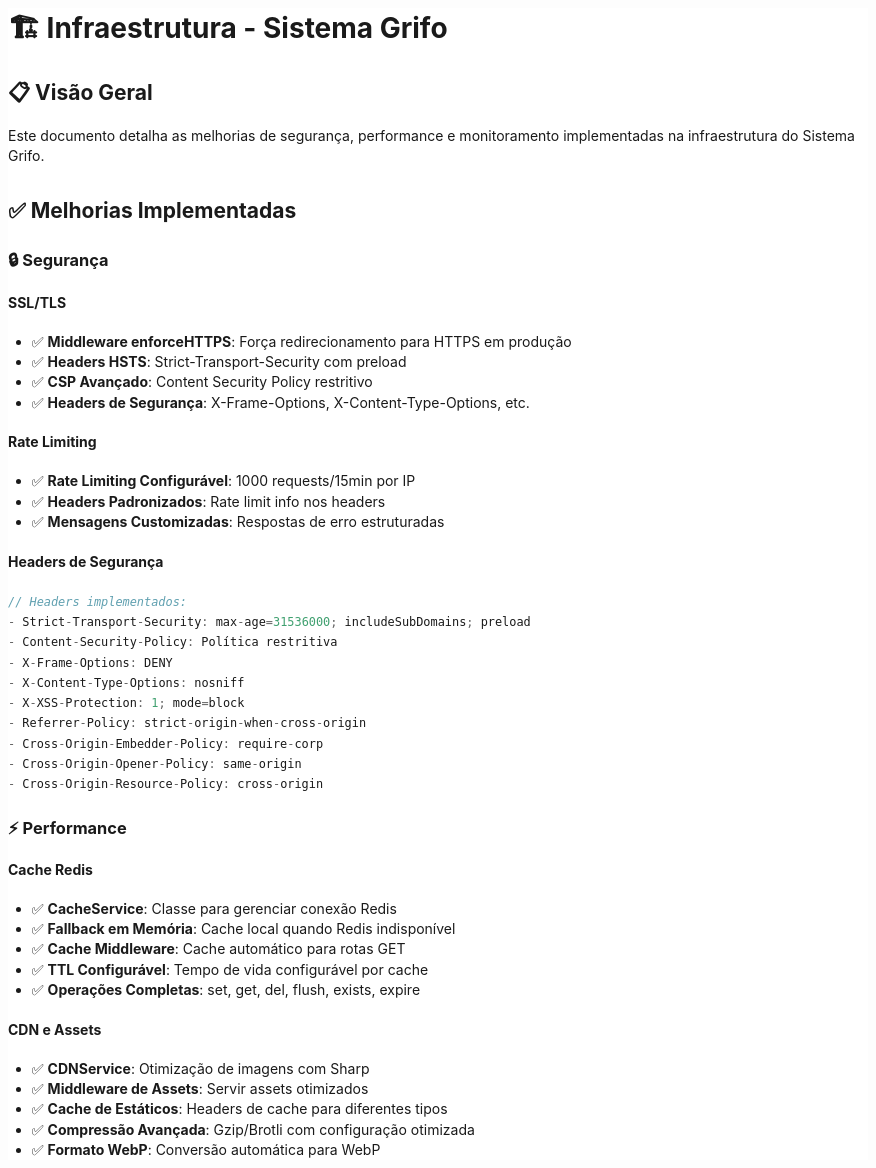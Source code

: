 # 🏗️ Infraestrutura - Sistema Grifo

## 📋 Visão Geral

Este documento detalha as melhorias de segurança, performance e monitoramento implementadas na infraestrutura do Sistema Grifo.

## ✅ Melhorias Implementadas

### 🔒 Segurança

#### SSL/TLS
- ✅ **Middleware enforceHTTPS**: Força redirecionamento para HTTPS em produção
- ✅ **Headers HSTS**: Strict-Transport-Security com preload
- ✅ **CSP Avançado**: Content Security Policy restritivo
- ✅ **Headers de Segurança**: X-Frame-Options, X-Content-Type-Options, etc.

#### Rate Limiting
- ✅ **Rate Limiting Configurável**: 1000 requests/15min por IP
- ✅ **Headers Padronizados**: Rate limit info nos headers
- ✅ **Mensagens Customizadas**: Respostas de erro estruturadas

#### Headers de Segurança
```javascript
// Headers implementados:
- Strict-Transport-Security: max-age=31536000; includeSubDomains; preload
- Content-Security-Policy: Política restritiva
- X-Frame-Options: DENY
- X-Content-Type-Options: nosniff
- X-XSS-Protection: 1; mode=block
- Referrer-Policy: strict-origin-when-cross-origin
- Cross-Origin-Embedder-Policy: require-corp
- Cross-Origin-Opener-Policy: same-origin
- Cross-Origin-Resource-Policy: cross-origin
```

### ⚡ Performance

#### Cache Redis
- ✅ **CacheService**: Classe para gerenciar conexão Redis
- ✅ **Fallback em Memória**: Cache local quando Redis indisponível
- ✅ **Cache Middleware**: Cache automático para rotas GET
- ✅ **TTL Configurável**: Tempo de vida configurável por cache
- ✅ **Operações Completas**: set, get, del, flush, exists, expire

#### CDN e Assets
- ✅ **CDNService**: Otimização de imagens com Sharp
- ✅ **Middleware de Assets**: Servir assets otimizados
- ✅ **Cache de Estáticos**: Headers de cache para diferentes tipos
- ✅ **Compressão Avançada**: Gzip/Brotli com configuração otimizada
- ✅ **Formato WebP**: Conversão automática para WebP
